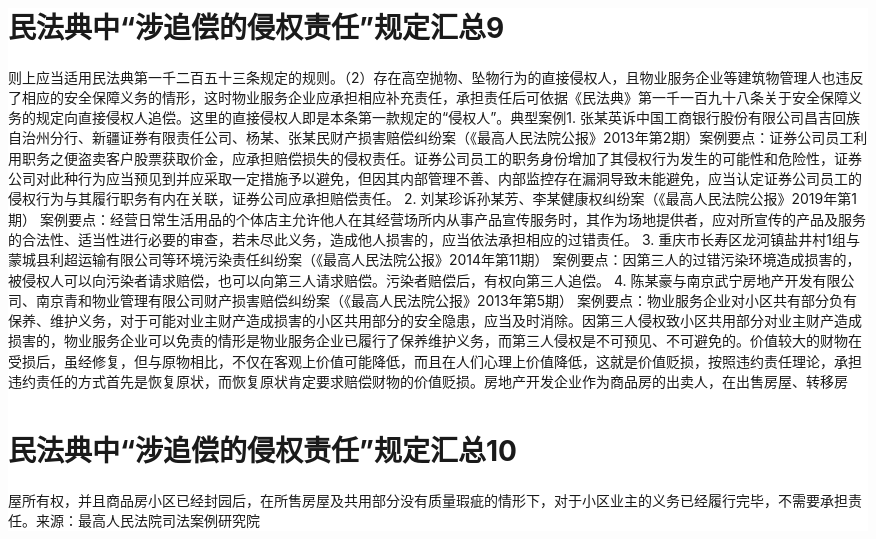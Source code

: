 # 民法典中“涉追偿的侵权责任”规定汇总9

则上应当适用民法典第一千二百五十三条规定的规则。（2）存在高空抛物、坠物行为的直接侵权人，且物业服务企业等建筑物管理人也违反了相应的安全保障义务的情形，这时物业服务企业应承担相应补充责任，承担责任后可依据《民法典》第一千一百九十八条关于安全保障义务的规定向直接侵权人追偿。这里的直接侵权人即是本条第一款规定的“侵权人”。典型案例1. 张某英诉中国工商银行股份有限公司昌吉回族自治州分行、新疆证券有限责任公司、杨某、张某民财产损害赔偿纠纷案（《最高人民法院公报》2013年第2期）案例要点：证券公司员工利用职务之便盗卖客户股票获取价金，应承担赔偿损失的侵权责任。证券公司员工的职务身份增加了其侵权行为发生的可能性和危险性，证券公司对此种行为应当预见到并应采取一定措施予以避免，但因其内部管理不善、内部监控存在漏洞导致未能避免，应当认定证券公司员工的侵权行为与其履行职务有内在关联，证券公司应承担赔偿责任。 2. 刘某珍诉孙某芳、李某健康权纠纷案（《最高人民法院公报》2019年第1期） 案例要点：经营日常生活用品的个体店主允许他人在其经营场所内从事产品宣传服务时，其作为场地提供者，应对所宣传的产品及服务的合法性、适当性进行必要的审查，若未尽此义务，造成他人损害的，应当依法承担相应的过错责任。 3. 重庆市长寿区龙河镇盐井村1组与蒙城县利超运输有限公司等环境污染责任纠纷案（《最高人民法院公报》2014年第11期） 案例要点：因第三人的过错污染环境造成损害的，被侵权人可以向污染者请求赔偿，也可以向第三人请求赔偿。污染者赔偿后，有权向第三人追偿。 4. 陈某豪与南京武宁房地产开发有限公司、南京青和物业管理有限公司财产损害赔偿纠纷案（《最高人民法院公报》2013年第5期） 案例要点：物业服务企业对小区共有部分负有保养、维护义务，对于可能对业主财产造成损害的小区共用部分的安全隐患，应当及时消除。因第三人侵权致小区共用部分对业主财产造成损害的，物业服务企业可以免责的情形是物业服务企业已履行了保养维护义务，而第三人侵权是不可预见、不可避免的。价值较大的财物在受损后，虽经修复，但与原物相比，不仅在客观上价值可能降低，而且在人们心理上价值降低，这就是价值贬损，按照违约责任理论，承担违约责任的方式首先是恢复原状，而恢复原状肯定要求赔偿财物的价值贬损。房地产开发企业作为商品房的出卖人，在出售房屋、转移房

# 民法典中“涉追偿的侵权责任”规定汇总10

屋所有权，并且商品房小区已经封园后，在所售房屋及共用部分没有质量瑕疵的情形下，对于小区业主的义务已经履行完毕，不需要承担责任。来源：最高人民法院司法案例研究院

